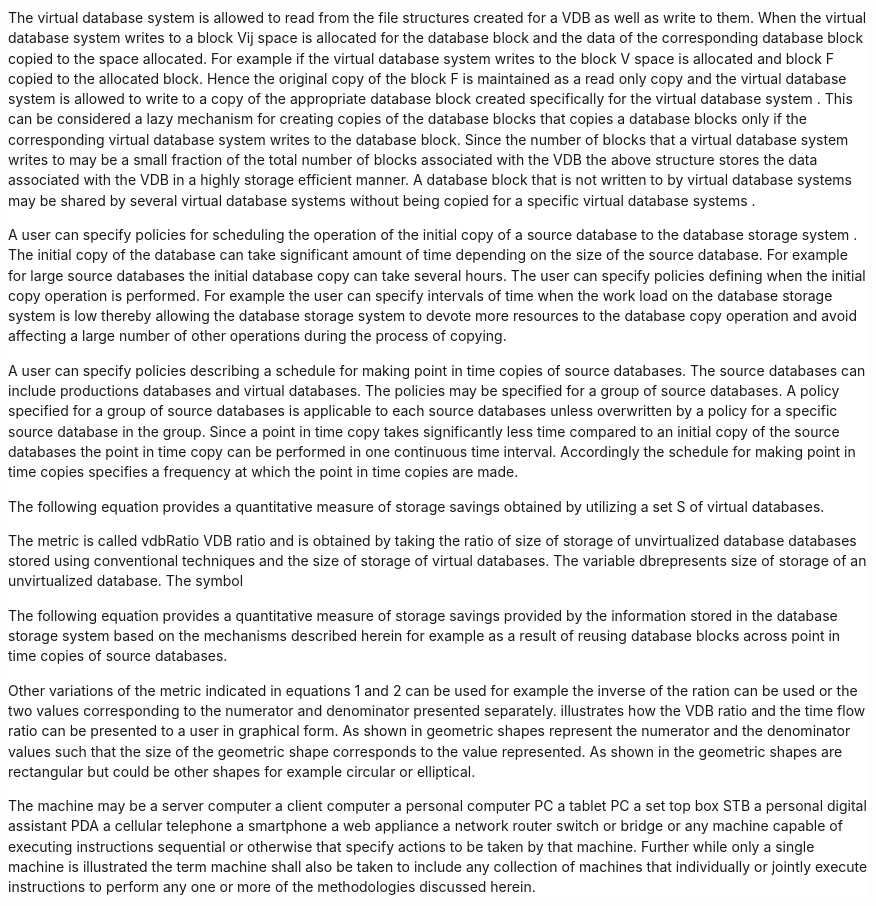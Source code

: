 The virtual database system is allowed to read from the file structures created for a VDB as well as write to them. When the virtual database system writes to a block Vij space is allocated for the database block and the data of the corresponding database block copied to the space allocated. For example if the virtual database system writes to the block V space is allocated and block F copied to the allocated block. Hence the original copy of the block F is maintained as a read only copy and the virtual database system is allowed to write to a copy of the appropriate database block created specifically for the virtual database system . This can be considered a lazy mechanism for creating copies of the database blocks that copies a database blocks only if the corresponding virtual database system writes to the database block. Since the number of blocks that a virtual database system writes to may be a small fraction of the total number of blocks associated with the VDB the above structure stores the data associated with the VDB in a highly storage efficient manner. A database block that is not written to by virtual database systems may be shared by several virtual database systems without being copied for a specific virtual database systems .

A user can specify policies for scheduling the operation of the initial copy of a source database to the database storage system . The initial copy of the database can take significant amount of time depending on the size of the source database. For example for large source databases the initial database copy can take several hours. The user can specify policies defining when the initial copy operation is performed. For example the user can specify intervals of time when the work load on the database storage system is low thereby allowing the database storage system to devote more resources to the database copy operation and avoid affecting a large number of other operations during the process of copying.

A user can specify policies describing a schedule for making point in time copies of source databases. The source databases can include productions databases and virtual databases. The policies may be specified for a group of source databases. A policy specified for a group of source databases is applicable to each source databases unless overwritten by a policy for a specific source database in the group. Since a point in time copy takes significantly less time compared to an initial copy of the source databases the point in time copy can be performed in one continuous time interval. Accordingly the schedule for making point in time copies specifies a frequency at which the point in time copies are made.

The following equation provides a quantitative measure of storage savings obtained by utilizing a set S of virtual databases.

The metric is called vdbRatio VDB ratio and is obtained by taking the ratio of size of storage of unvirtualized database databases stored using conventional techniques and the size of storage of virtual databases. The variable dbrepresents size of storage of an unvirtualized database. The symbol

The following equation provides a quantitative measure of storage savings provided by the information stored in the database storage system based on the mechanisms described herein for example as a result of reusing database blocks across point in time copies of source databases.

Other variations of the metric indicated in equations 1 and 2 can be used for example the inverse of the ration can be used or the two values corresponding to the numerator and denominator presented separately. illustrates how the VDB ratio and the time flow ratio can be presented to a user in graphical form. As shown in geometric shapes represent the numerator and the denominator values such that the size of the geometric shape corresponds to the value represented. As shown in the geometric shapes are rectangular but could be other shapes for example circular or elliptical.

The machine may be a server computer a client computer a personal computer PC a tablet PC a set top box STB a personal digital assistant PDA a cellular telephone a smartphone a web appliance a network router switch or bridge or any machine capable of executing instructions sequential or otherwise that specify actions to be taken by that machine. Further while only a single machine is illustrated the term machine shall also be taken to include any collection of machines that individually or jointly execute instructions to perform any one or more of the methodologies discussed herein.
